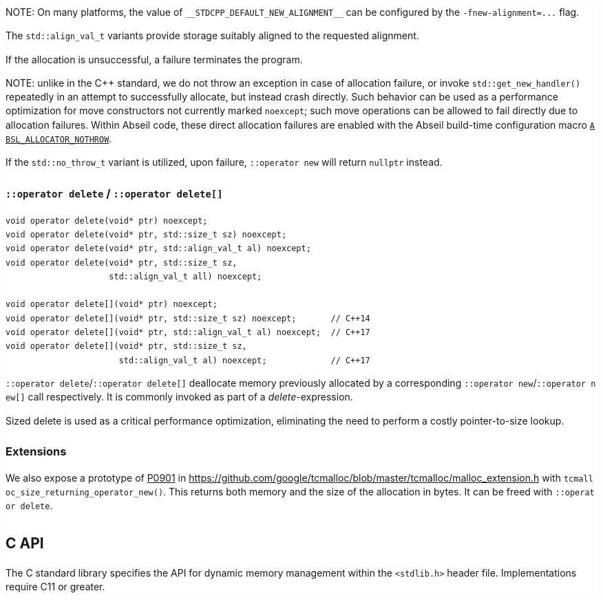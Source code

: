 NOTE: On many platforms, the value of `__STDCPP_DEFAULT_NEW_ALIGNMENT__` can be
configured by the `-fnew-alignment=...` flag.

The `std::align_val_t` variants provide storage suitably aligned to the
requested alignment.

If the allocation is unsuccessful, a failure terminates the program.

NOTE: unlike in the C++ standard, we do not throw an exception in case of
allocation failure, or invoke `std::get_new_handler()` repeatedly in an
attempt to successfully allocate, but instead crash directly. Such behavior can
be used as a performance optimization for move constructors not currently marked
`noexcept`; such move operations can be allowed to fail directly due to
allocation failures. Within Abseil code, these direct allocation failures are
enabled with the Abseil build-time configuration macro
[`ABSL_ALLOCATOR_NOTHROW`](https://abseil.io/docs/cpp/guides/base#abseil-exception-policy).

If the `std::no_throw_t` variant is utilized, upon failure, `::operator new`
will return `nullptr` instead.

### `::operator delete` / `::operator delete[]`

```
void operator delete(void* ptr) noexcept;
void operator delete(void* ptr, std::size_t sz) noexcept;
void operator delete(void* ptr, std::align_val_t al) noexcept;
void operator delete(void* ptr, std::size_t sz,
                     std::align_val_t all) noexcept;

void operator delete[](void* ptr) noexcept;
void operator delete[](void* ptr, std::size_t sz) noexcept;       // C++14
void operator delete[](void* ptr, std::align_val_t al) noexcept;  // C++17
void operator delete[](void* ptr, std::size_t sz,
                       std::align_val_t al) noexcept;             // C++17
```

`::operator delete`/`::operator delete[]` deallocate memory previously allocated
by a corresponding `::operator new`/`::operator new[]` call respectively.  It is
commonly invoked as part of a *delete*-expression.

Sized delete is used as a critical performance optimization, eliminating the
need to perform a costly pointer-to-size lookup.

### Extensions

We also expose a prototype of
[P0901](http://www.open-std.org/jtc1/sc22/wg21/docs/papers/2019/p0901r5.html) in
https://github.com/google/tcmalloc/blob/master/tcmalloc/malloc_extension.h with
`tcmalloc_size_returning_operator_new()`. This returns both memory and the size
of the allocation in bytes. It can be freed with `::operator delete`.

## C API

The C standard library specifies the API for dynamic memory management within
the `<stdlib.h>` header file. Implementations require C11 or greater.
